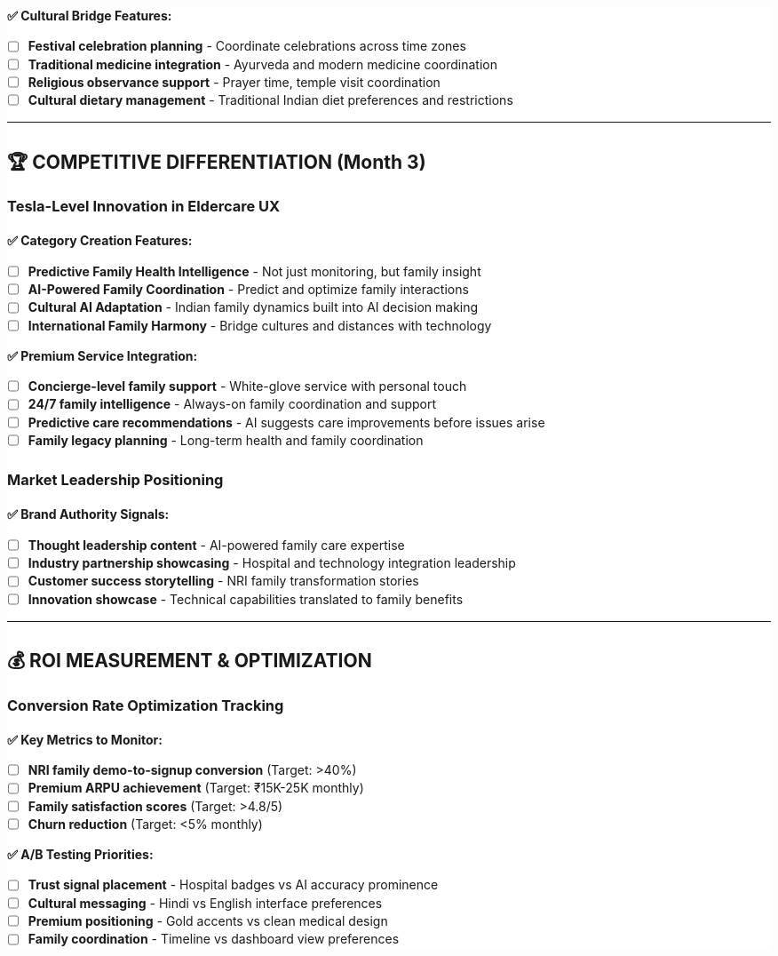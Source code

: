 **✅ Cultural Bridge Features:**

- [ ] **Festival celebration planning** - Coordinate celebrations across time zones  
- [ ] **Traditional medicine integration** - Ayurveda and modern medicine coordination
- [ ] **Religious observance support** - Prayer time, temple visit coordination
- [ ] **Cultural dietary management** - Traditional Indian diet preferences and restrictions

---

## 🏆 **COMPETITIVE DIFFERENTIATION (Month 3)**

### **Tesla-Level Innovation in Eldercare UX**

**✅ Category Creation Features:**

- [ ] **Predictive Family Health Intelligence** - Not just monitoring, but family insight
- [ ] **AI-Powered Family Coordination** - Predict and optimize family interactions
- [ ] **Cultural AI Adaptation** - Indian family dynamics built into AI decision making
- [ ] **International Family Harmony** - Bridge cultures and distances with technology

**✅ Premium Service Integration:**

- [ ] **Concierge-level family support** - White-glove service with personal touch
- [ ] **24/7 family intelligence** - Always-on family coordination and support
- [ ] **Predictive care recommendations** - AI suggests care improvements before issues arise
- [ ] **Family legacy planning** - Long-term health and family coordination

### **Market Leadership Positioning**

**✅ Brand Authority Signals:**

- [ ] **Thought leadership content** - AI-powered family care expertise
- [ ] **Industry partnership showcasing** - Hospital and technology integration leadership
- [ ] **Customer success storytelling** - NRI family transformation stories
- [ ] **Innovation showcase** - Technical capabilities translated to family benefits

---

## 💰 **ROI MEASUREMENT & OPTIMIZATION**

### **Conversion Rate Optimization Tracking**

**✅ Key Metrics to Monitor:**

- [ ] **NRI family demo-to-signup conversion** (Target: >40%)
- [ ] **Premium ARPU achievement** (Target: ₹15K-25K monthly)
- [ ] **Family satisfaction scores** (Target: >4.8/5)
- [ ] **Churn reduction** (Target: <5% monthly)

**✅ A/B Testing Priorities:**

- [ ] **Trust signal placement** - Hospital badges vs AI accuracy prominence
- [ ] **Cultural messaging** - Hindi vs English interface preferences  
- [ ] **Premium positioning** - Gold accents vs clean medical design
- [ ] **Family coordination** - Timeline vs dashboard view preferences
